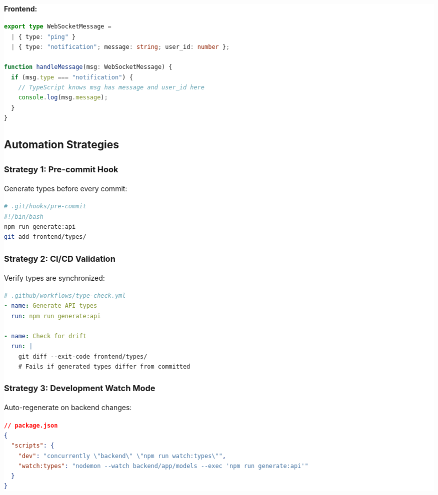 **Frontend:**
```typescript
export type WebSocketMessage =
  | { type: "ping" }
  | { type: "notification"; message: string; user_id: number };

function handleMessage(msg: WebSocketMessage) {
  if (msg.type === "notification") {
    // TypeScript knows msg has message and user_id here
    console.log(msg.message);
  }
}
```

## Automation Strategies

### Strategy 1: Pre-commit Hook

Generate types before every commit:

```bash
# .git/hooks/pre-commit
#!/bin/bash
npm run generate:api
git add frontend/types/
```

### Strategy 2: CI/CD Validation

Verify types are synchronized:

```yaml
# .github/workflows/type-check.yml
- name: Generate API types
  run: npm run generate:api

- name: Check for drift
  run: |
    git diff --exit-code frontend/types/
    # Fails if generated types differ from committed
```

### Strategy 3: Development Watch Mode

Auto-regenerate on backend changes:

```json
// package.json
{
  "scripts": {
    "dev": "concurrently \"backend\" \"npm run watch:types\"",
    "watch:types": "nodemon --watch backend/app/models --exec 'npm run generate:api'"
  }
}
```
